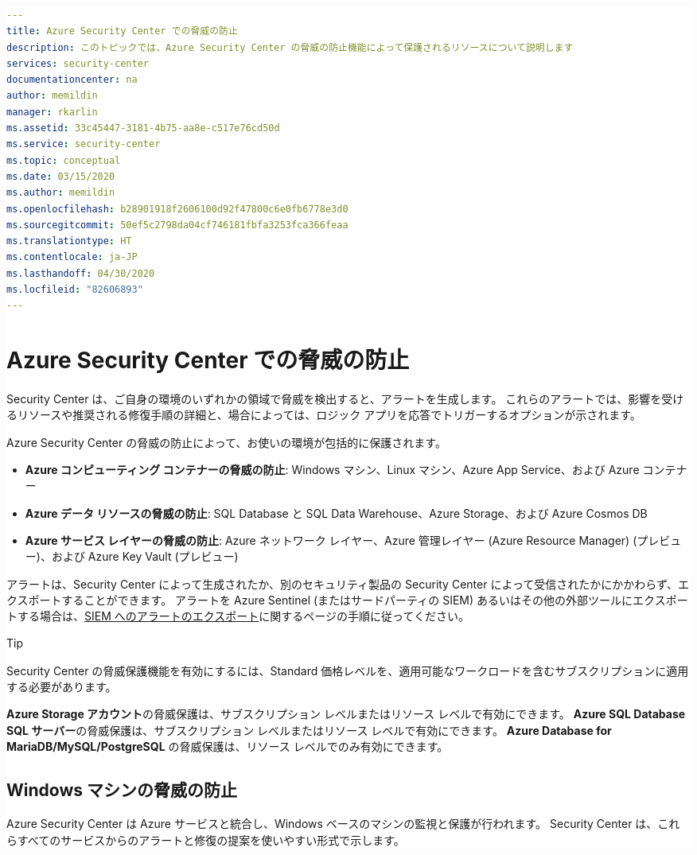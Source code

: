 ```yaml
---
title: Azure Security Center での脅威の防止
description: このトピックでは、Azure Security Center の脅威の防止機能によって保護されるリソースについて説明します
services: security-center
documentationcenter: na
author: memildin
manager: rkarlin
ms.assetid: 33c45447-3181-4b75-aa8e-c517e76cd50d
ms.service: security-center
ms.topic: conceptual
ms.date: 03/15/2020
ms.author: memildin
ms.openlocfilehash: b28901918f2606100d92f47800c6e0fb6778e3d0
ms.sourcegitcommit: 50ef5c2798da04cf746181fbfa3253fca366feaa
ms.translationtype: HT
ms.contentlocale: ja-JP
ms.lasthandoff: 04/30/2020
ms.locfileid: "82606893"
---
```

# <a name="threat-protection-in-azure-security-center"></a>Azure Security Center での脅威の防止

Security Center は、ご自身の環境のいずれかの領域で脅威を検出すると、アラートを生成します。 これらのアラートでは、影響を受けるリソースや推奨される修復手順の詳細と、場合によっては、ロジック アプリを応答でトリガーするオプションが示されます。

Azure Security Center の脅威の防止によって、お使いの環境が包括的に保護されます。

* **Azure コンピューティング コンテナーの脅威の防止**: Windows マシン、Linux マシン、Azure App Service、および Azure コンテナー

* **Azure データ リソースの脅威の防止**: SQL Database と SQL Data Warehouse、Azure Storage、および Azure Cosmos DB

* **Azure サービス レイヤーの脅威の防止**: Azure ネットワーク レイヤー、Azure 管理レイヤー (Azure Resource Manager) (プレビュー)、および Azure Key Vault (プレビュー)

アラートは、Security Center によって生成されたか、別のセキュリティ製品の Security Center によって受信されたかにかかわらず、エクスポートすることができます。 アラートを Azure Sentinel (またはサードパーティの SIEM) あるいはその他の外部ツールにエクスポートする場合は、[SIEM へのアラートのエクスポート](continuous-export.md)に関するページの手順に従ってください。 

> [!TIP]
> Security Center の脅威保護機能を有効にするには、Standard 価格レベルを、適用可能なワークロードを含むサブスクリプションに適用する必要があります。
>
> **Azure Storage アカウント**の脅威保護は、サブスクリプション レベルまたはリソース レベルで有効にできます。
> **Azure SQL Database SQL サーバー**の脅威保護は、サブスクリプション レベルまたはリソース レベルで有効にできます。
> **Azure Database for MariaDB/MySQL/PostgreSQL** の脅威保護は、リソース レベルでのみ有効にできます。



## <a name="threat-protection-for-windows-machines"></a>Windows マシンの脅威の防止 <a name="windows-machines"></a>

Azure Security Center は Azure サービスと統合し、Windows ベースのマシンの監視と保護が行われます。 Security Center は、これらすべてのサービスからのアラートと修復の提案を使いやすい形式で示します。
